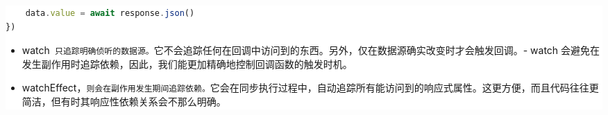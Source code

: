```javascript
    data.value = await response.json()
})
```
- watch` 只追踪明确侦听的数据源。`它不会追踪任何在回调中访问到的东西。另外，仅在数据源确实改变时才会触发回调。- watch 会避免在发生副作用时追踪依赖，因此，我们能更加精确地控制回调函数的触发时机。

- watchEffect，`则会在副作用发生期间追踪依赖。`它会在同步执行过程中，自动追踪所有能访问到的响应式属性。这更方便，而且代码往往更简洁，但有时其响应性依赖关系会不那么明确。